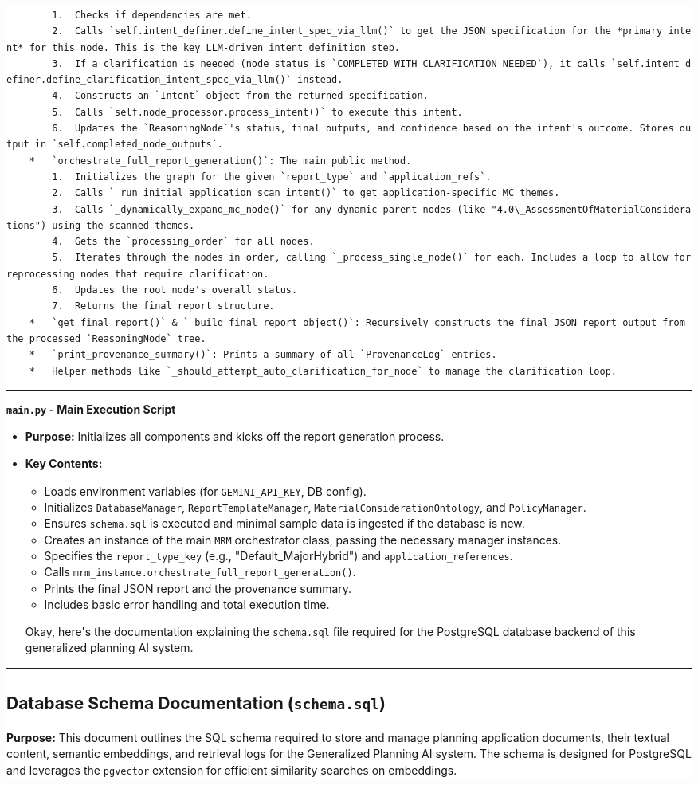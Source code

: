             1.  Checks if dependencies are met.
            2.  Calls `self.intent_definer.define_intent_spec_via_llm()` to get the JSON specification for the *primary intent* for this node. This is the key LLM-driven intent definition step.
            3.  If a clarification is needed (node status is `COMPLETED_WITH_CLARIFICATION_NEEDED`), it calls `self.intent_definer.define_clarification_intent_spec_via_llm()` instead.
            4.  Constructs an `Intent` object from the returned specification.
            5.  Calls `self.node_processor.process_intent()` to execute this intent.
            6.  Updates the `ReasoningNode`'s status, final outputs, and confidence based on the intent's outcome. Stores output in `self.completed_node_outputs`.
        *   `orchestrate_full_report_generation()`: The main public method.
            1.  Initializes the graph for the given `report_type` and `application_refs`.
            2.  Calls `_run_initial_application_scan_intent()` to get application-specific MC themes.
            3.  Calls `_dynamically_expand_mc_node()` for any dynamic parent nodes (like "4.0\_AssessmentOfMaterialConsiderations") using the scanned themes.
            4.  Gets the `processing_order` for all nodes.
            5.  Iterates through the nodes in order, calling `_process_single_node()` for each. Includes a loop to allow for reprocessing nodes that require clarification.
            6.  Updates the root node's overall status.
            7.  Returns the final report structure.
        *   `get_final_report()` & `_build_final_report_object()`: Recursively constructs the final JSON report output from the processed `ReasoningNode` tree.
        *   `print_provenance_summary()`: Prints a summary of all `ProvenanceLog` entries.
        *   Helper methods like `_should_attempt_auto_clarification_for_node` to manage the clarification loop.

---

**`main.py` - Main Execution Script**

*   **Purpose:** Initializes all components and kicks off the report generation process.
*   **Key Contents:**
    *   Loads environment variables (for `GEMINI_API_KEY`, DB config).
    *   Initializes `DatabaseManager`, `ReportTemplateManager`, `MaterialConsiderationOntology`, and `PolicyManager`.
    *   Ensures `schema.sql` is executed and minimal sample data is ingested if the database is new.
    *   Creates an instance of the main `MRM` orchestrator class, passing the necessary manager instances.
    *   Specifies the `report_type_key` (e.g., "Default\_MajorHybrid") and `application_references`.
    *   Calls `mrm_instance.orchestrate_full_report_generation()`.
    *   Prints the final JSON report and the provenance summary.
    *   Includes basic error handling and total execution time.

    Okay, here's the documentation explaining the `schema.sql` file required for the PostgreSQL database backend of this generalized planning AI system.

---

## Database Schema Documentation (`schema.sql`)

**Purpose:** This document outlines the SQL schema required to store and manage planning application documents, their textual content, semantic embeddings, and retrieval logs for the Generalized Planning AI system. The schema is designed for PostgreSQL and leverages the `pgvector` extension for efficient similarity searches on embeddings.
